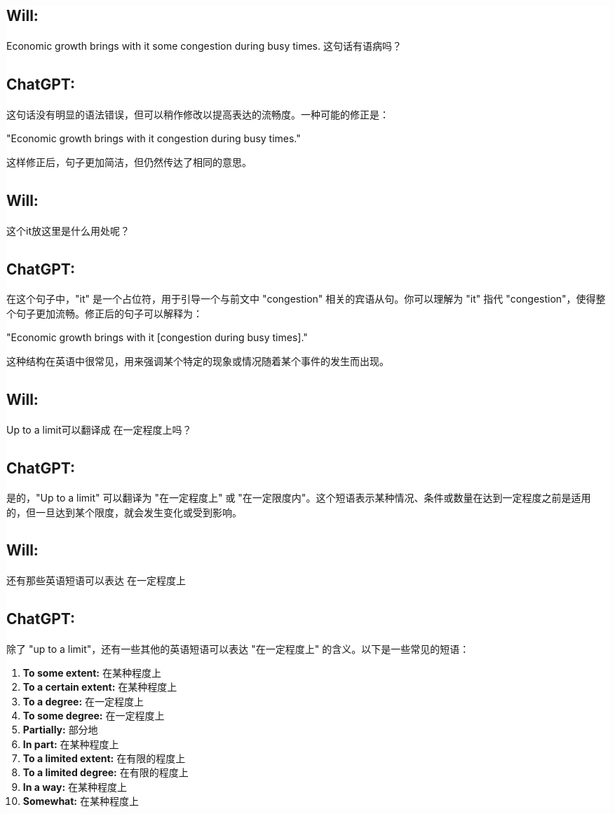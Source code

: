 ## Will:

 Economic growth brings with it some congestion during busy times. 
这句话有语病吗？

## ChatGPT:

 这句话没有明显的语法错误，但可以稍作修改以提高表达的流畅度。一种可能的修正是：

"Economic growth brings with it congestion during busy times."

这样修正后，句子更加简洁，但仍然传达了相同的意思。

## Will:

 这个it放这里是什么用处呢？

## ChatGPT:

 在这个句子中，"it" 是一个占位符，用于引导一个与前文中 "congestion" 相关的宾语从句。你可以理解为 "it" 指代 "congestion"，使得整个句子更加流畅。修正后的句子可以解释为：

"Economic growth brings with it [congestion during busy times]."

这种结构在英语中很常见，用来强调某个特定的现象或情况随着某个事件的发生而出现。

## Will:

 Up to a limit可以翻译成 在一定程度上吗？

## ChatGPT:

 是的，"Up to a limit" 可以翻译为 "在一定程度上" 或 "在一定限度内"。这个短语表示某种情况、条件或数量在达到一定程度之前是适用的，但一旦达到某个限度，就会发生变化或受到影响。

## Will:

 还有那些英语短语可以表达 在一定程度上

## ChatGPT:

 除了 "up to a limit"，还有一些其他的英语短语可以表达 "在一定程度上" 的含义。以下是一些常见的短语：

1. **To some extent:** 在某种程度上
2. **To a certain extent:** 在某种程度上
3. **To a degree:** 在一定程度上
4. **To some degree:** 在一定程度上
5. **Partially:** 部分地
6. **In part:** 在某种程度上
7. **To a limited extent:** 在有限的程度上
8. **To a limited degree:** 在有限的程度上
9. **In a way:** 在某种程度上
10. **Somewhat:** 在某种程度上
